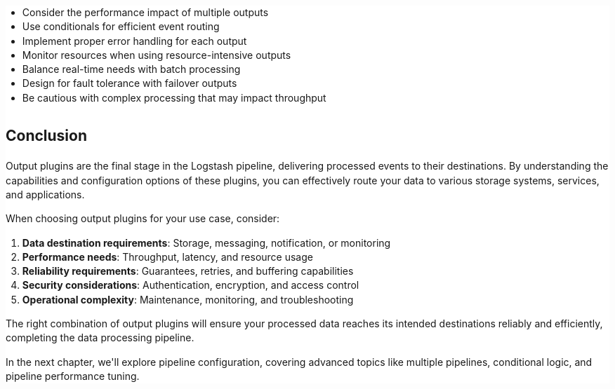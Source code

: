 - Consider the performance impact of multiple outputs
- Use conditionals for efficient event routing
- Implement proper error handling for each output
- Monitor resources when using resource-intensive outputs
- Balance real-time needs with batch processing
- Design for fault tolerance with failover outputs
- Be cautious with complex processing that may impact throughput

## Conclusion

Output plugins are the final stage in the Logstash pipeline, delivering processed events to their destinations. By understanding the capabilities and configuration options of these plugins, you can effectively route your data to various storage systems, services, and applications.

When choosing output plugins for your use case, consider:

1. **Data destination requirements**: Storage, messaging, notification, or monitoring
2. **Performance needs**: Throughput, latency, and resource usage
3. **Reliability requirements**: Guarantees, retries, and buffering capabilities
4. **Security considerations**: Authentication, encryption, and access control
5. **Operational complexity**: Maintenance, monitoring, and troubleshooting

The right combination of output plugins will ensure your processed data reaches its intended destinations reliably and efficiently, completing the data processing pipeline.

In the next chapter, we'll explore pipeline configuration, covering advanced topics like multiple pipelines, conditional logic, and pipeline performance tuning.